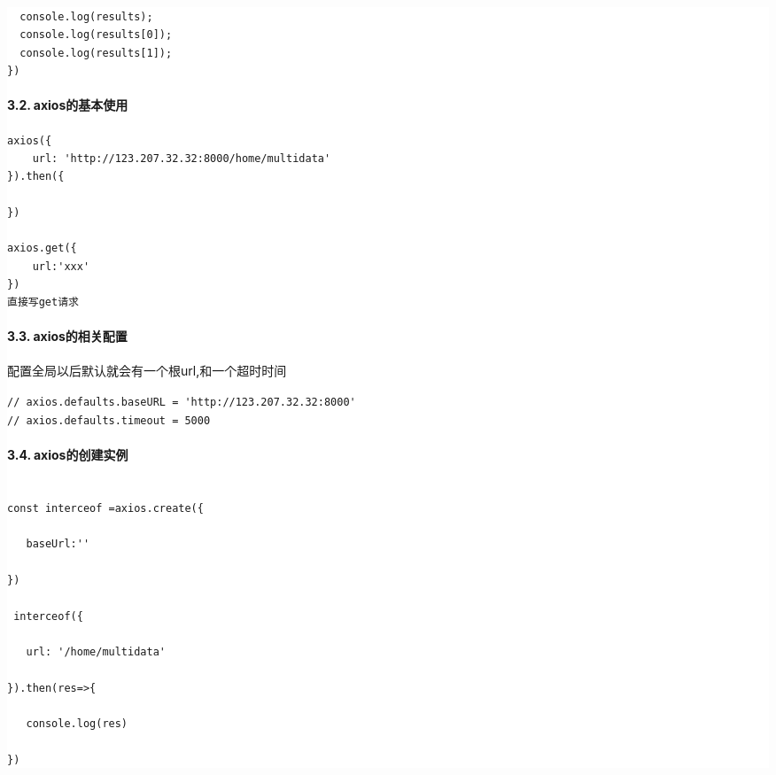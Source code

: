 ```
  console.log(results);
  console.log(results[0]);
  console.log(results[1]);
})
```



#### 3.2. axios的基本使用

```
axios({
	url: 'http://123.207.32.32:8000/home/multidata'
}).then({

})

axios.get({
	url:'xxx'
})
直接写get请求

```



#### 3.3. axios的相关配置

配置全局以后默认就会有一个根url,和一个超时时间

```
// axios.defaults.baseURL = 'http://123.207.32.32:8000'
// axios.defaults.timeout = 5000
```



#### 3.4. axios的创建实例

```

const interceof =axios.create({

​	baseUrl:''

})

 interceof({

​	url: '/home/multidata'

}).then(res=>{

​	console.log(res)

})
```
